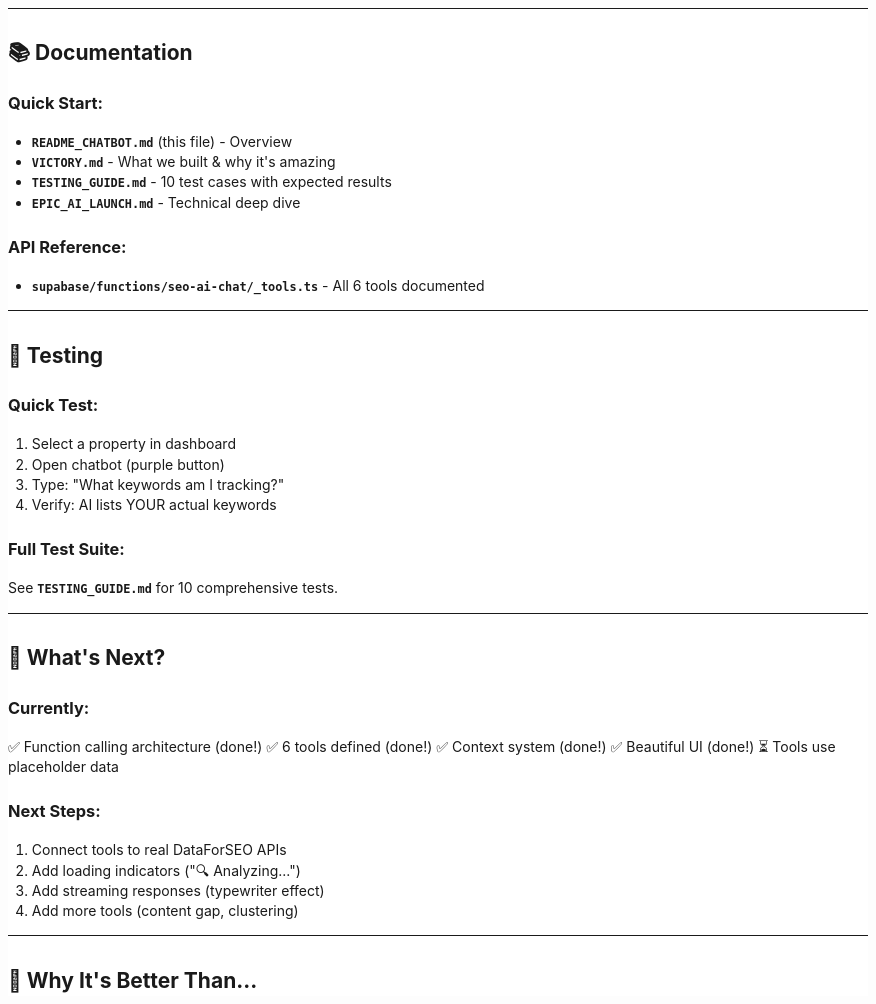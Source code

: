 ```
```

---

## 📚 **Documentation**

### Quick Start:
- **`README_CHATBOT.md`** (this file) - Overview
- **`VICTORY.md`** - What we built & why it's amazing
- **`TESTING_GUIDE.md`** - 10 test cases with expected results
- **`EPIC_AI_LAUNCH.md`** - Technical deep dive

### API Reference:
- **`supabase/functions/seo-ai-chat/_tools.ts`** - All 6 tools documented

---

## 🧪 **Testing**

### Quick Test:
1. Select a property in dashboard
2. Open chatbot (purple button)
3. Type: "What keywords am I tracking?"
4. Verify: AI lists YOUR actual keywords

### Full Test Suite:
See **`TESTING_GUIDE.md`** for 10 comprehensive tests.

---

## 🔮 **What's Next?**

### Currently:
✅ Function calling architecture (done!)
✅ 6 tools defined (done!)
✅ Context system (done!)
✅ Beautiful UI (done!)
⏳ Tools use placeholder data

### Next Steps:
1. Connect tools to real DataForSEO APIs
2. Add loading indicators ("🔍 Analyzing...")
3. Add streaming responses (typewriter effect)
4. Add more tools (content gap, clustering)

---

## 🎯 **Why It's Better Than...**

